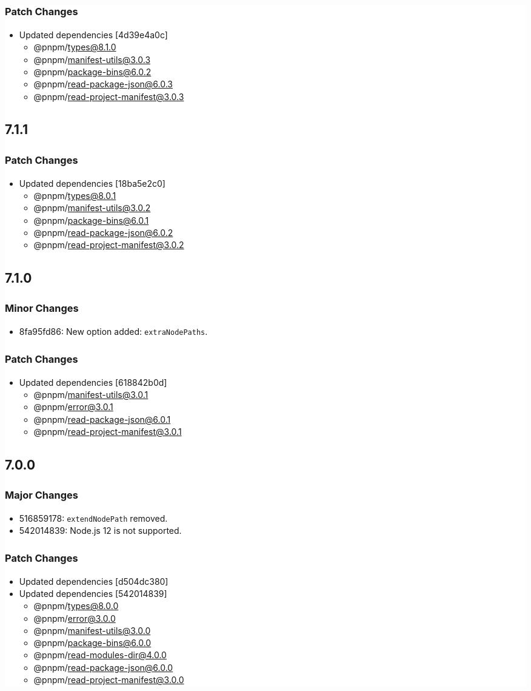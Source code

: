 ### Patch Changes

- Updated dependencies [4d39e4a0c]
  - @pnpm/types@8.1.0
  - @pnpm/manifest-utils@3.0.3
  - @pnpm/package-bins@6.0.2
  - @pnpm/read-package-json@6.0.3
  - @pnpm/read-project-manifest@3.0.3

## 7.1.1

### Patch Changes

- Updated dependencies [18ba5e2c0]
  - @pnpm/types@8.0.1
  - @pnpm/manifest-utils@3.0.2
  - @pnpm/package-bins@6.0.1
  - @pnpm/read-package-json@6.0.2
  - @pnpm/read-project-manifest@3.0.2

## 7.1.0

### Minor Changes

- 8fa95fd86: New option added: `extraNodePaths`.

### Patch Changes

- Updated dependencies [618842b0d]
  - @pnpm/manifest-utils@3.0.1
  - @pnpm/error@3.0.1
  - @pnpm/read-package-json@6.0.1
  - @pnpm/read-project-manifest@3.0.1

## 7.0.0

### Major Changes

- 516859178: `extendNodePath` removed.
- 542014839: Node.js 12 is not supported.

### Patch Changes

- Updated dependencies [d504dc380]
- Updated dependencies [542014839]
  - @pnpm/types@8.0.0
  - @pnpm/error@3.0.0
  - @pnpm/manifest-utils@3.0.0
  - @pnpm/package-bins@6.0.0
  - @pnpm/read-modules-dir@4.0.0
  - @pnpm/read-package-json@6.0.0
  - @pnpm/read-project-manifest@3.0.0
